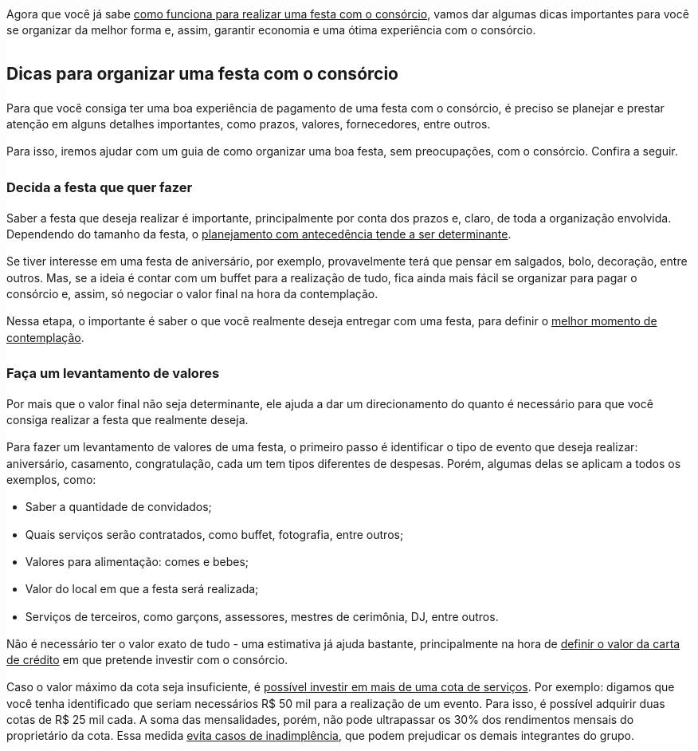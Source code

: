 Agora que você já sabe [como funciona para realizar uma festa com o consórcio](https://www.embracon.com.br/blog/voce-conhece-o-consorcio-de-festas-embracon-veja-como-funciona), vamos dar algumas dicas importantes para você se organizar da melhor forma e, assim, garantir economia e uma ótima experiência com o consórcio.

Dicas para organizar uma festa com o consórcio 
-----------------------------------------------

Para que você consiga ter uma boa experiência de pagamento de uma festa com o consórcio, é preciso se planejar e prestar atenção em alguns detalhes importantes, como prazos, valores, fornecedores, entre outros.

Para isso, iremos ajudar com um guia de como organizar uma boa festa, sem preocupações, com o consórcio. Confira a seguir.

### Decida a festa que quer fazer 

Saber a festa que deseja realizar é importante, principalmente por conta dos prazos e, claro, de toda a organização envolvida. Dependendo do tamanho da festa, o [planejamento com antecedência tende a ser determinante](https://www.embracon.com.br/blog/faca-um-planejamento-financeiro-anual).

Se tiver interesse em uma festa de aniversário, por exemplo, provavelmente terá que pensar em salgados, bolo, decoração, entre outros. Mas, se a ideia é contar com um buffet para a realização de tudo, fica ainda mais fácil se organizar para pagar o consórcio e, assim, só negociar o valor final na hora da contemplação.

Nessa etapa, o importante é saber o que você realmente deseja entregar com uma festa, para definir o [melhor momento de contemplação](https://www.embracon.com.br/blog/saiba-como-definir-o-valor-de-lance-para-ser-contemplado-mais-rapido).

### Faça um levantamento de valores 

Por mais que o valor final não seja determinante, ele ajuda a dar um direcionamento do quanto é necessário para que você consiga realizar a festa que realmente deseja.

Para fazer um levantamento de valores de uma festa, o primeiro passo é identificar o tipo de evento que deseja realizar: aniversário, casamento, congratulação, cada um tem tipos diferentes de despesas. Porém, algumas delas se aplicam a todos os exemplos, como:

- Saber a quantidade de convidados;

- Quais serviços serão contratados, como buffet, fotografia, entre outros;
- Valores para alimentação: comes e bebes;
- Valor do local em que a festa será realizada;
- Serviços de terceiros, como garçons, assessores, mestres de cerimônia, DJ, entre outros.

Não é necessário ter o valor exato de tudo - uma estimativa já ajuda bastante, principalmente na hora de [definir o valor da carta de crédito](https://www.embracon.com.br/blog/o-que-e-e-como-funciona-a-carta-de-credito) em que pretende investir com o consórcio.

Caso o valor máximo da cota seja insuficiente, é [possível investir em mais de uma cota de serviços](https://www.embracon.com.br/blog/afinal-posso-fazer-mais-de-um-consorcio-ao-mesmo-tempo-entenda). Por exemplo: digamos que você tenha identificado que seriam necessários R$ 50 mil para a realização de um evento. Para isso, é possível adquirir duas cotas de R$ 25 mil cada. A soma das mensalidades, porém, não pode ultrapassar os 30% dos rendimentos mensais do proprietário da cota. Essa medida [evita casos de inadimplência](https://www.embracon.com.br/blog/nao-consigo-pagar-meu-consorcio-e-agora), que podem prejudicar os demais integrantes do grupo.
